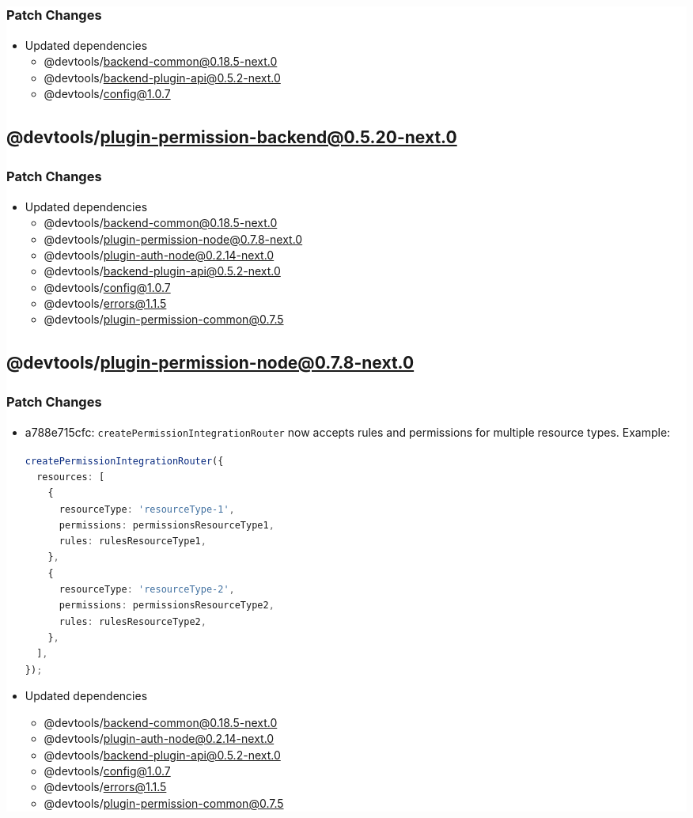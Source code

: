 ### Patch Changes

- Updated dependencies
  - @devtools/backend-common@0.18.5-next.0
  - @devtools/backend-plugin-api@0.5.2-next.0
  - @devtools/config@1.0.7

## @devtools/plugin-permission-backend@0.5.20-next.0

### Patch Changes

- Updated dependencies
  - @devtools/backend-common@0.18.5-next.0
  - @devtools/plugin-permission-node@0.7.8-next.0
  - @devtools/plugin-auth-node@0.2.14-next.0
  - @devtools/backend-plugin-api@0.5.2-next.0
  - @devtools/config@1.0.7
  - @devtools/errors@1.1.5
  - @devtools/plugin-permission-common@0.7.5

## @devtools/plugin-permission-node@0.7.8-next.0

### Patch Changes

- a788e715cfc: `createPermissionIntegrationRouter` now accepts rules and permissions for multiple resource types. Example:

  ```typescript
  createPermissionIntegrationRouter({
    resources: [
      {
        resourceType: 'resourceType-1',
        permissions: permissionsResourceType1,
        rules: rulesResourceType1,
      },
      {
        resourceType: 'resourceType-2',
        permissions: permissionsResourceType2,
        rules: rulesResourceType2,
      },
    ],
  });
  ```

- Updated dependencies
  - @devtools/backend-common@0.18.5-next.0
  - @devtools/plugin-auth-node@0.2.14-next.0
  - @devtools/backend-plugin-api@0.5.2-next.0
  - @devtools/config@1.0.7
  - @devtools/errors@1.1.5
  - @devtools/plugin-permission-common@0.7.5
